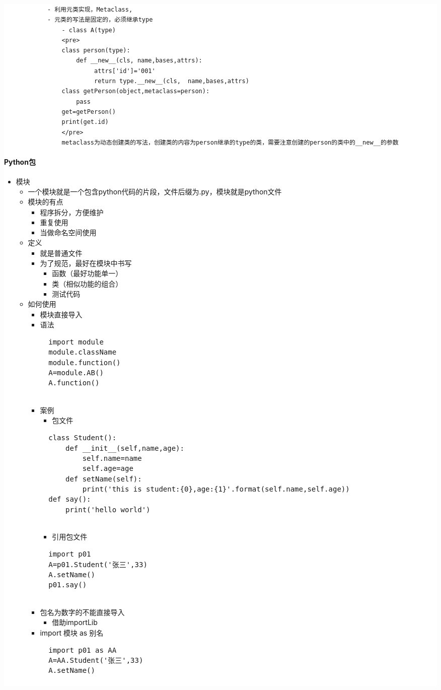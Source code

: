 				- 利用元类实现，Metaclass,
				- 元类的写法是固定的，必须继承type
					- class A(type)
					<pre>
					class person(type):
					    def __new__(cls, name,bases,attrs):
					         attrs['id']='001'
					         return type.__new__(cls,  name,bases,attrs)					
					class getPerson(object,metaclass=person):
					    pass
					get=getPerson()					
					print(get.id)
					</pre>
					metaclass为动态创建类的写法，创建类的内容为person继承的type的类，需要注意创建的person的类中的__new__的参数
#### Python包 ####
- 模块
	- 一个模块就是一个包含python代码的片段，文件后缀为.py，模块就是python文件
	- 模块的有点
		- 程序拆分，方便维护
		- 重复使用
		- 当做命名空间使用
	- 定义
		- 就是普通文件
		- 为了规范，最好在模块中书写
			- 函数（最好功能单一）
			- 类（相似功能的组合）
			- 测试代码
	- 如何使用
		- 模块直接导入
		- 语法
			<pre>
			import module
			module.className
			module.function()
			A=module.AB()
			A.function()
			</pre>
		- 案例
			- 包文件
			<pre>
			class Student():
			    def __init__(self,name,age):
			        self.name=name
			        self.age=age
			    def setName(self):
			        print('this is student:{0},age:{1}'.format(self.name,self.age))
			def say():
			    print('hello world')
			</pre>
			- 引用包文件
			<pre>
			import p01
			A=p01.Student('张三',33)
			A.setName()
			p01.say()			
			</pre>
		- 包名为数字的不能直接导入
			- 借助importLib
		- import 模块 as 别名
			<pre>
			import p01 as AA
			A=AA.Student('张三',33)
			A.setName()